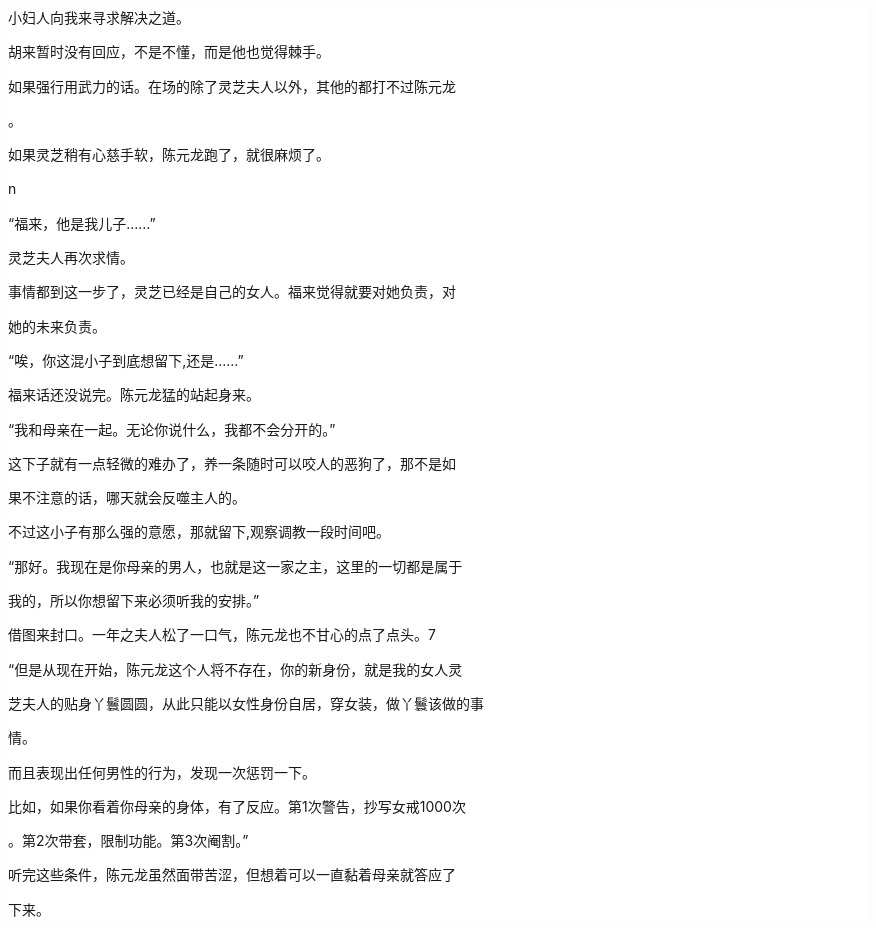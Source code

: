 小妇人向我来寻求解决之道。

胡来暂时没有回应，不是不懂，而是他也觉得棘手。



如果强行用武力的话。在场的除了灵芝夫人以外，其他的都打不过陈元龙

。



如果灵芝稍有心慈手软，陈元龙跑了，就很麻烦了。

n



“福来，他是我儿子……”

灵芝夫人再次求情。



事情都到这一步了，灵芝已经是自己的女人。福来觉得就要对她负责，对

她的未来负责。

“唉，你这混小子到底想留下,还是……”

福来话还没说完。陈元龙猛的站起身来。

“我和母亲在一起。无论你说什么，我都不会分开的。”



这下子就有一点轻微的难办了，养一条随时可以咬人的恶狗了，那不是如

果不注意的话，哪天就会反噬主人的。



不过这小子有那么强的意愿，那就留下,观察调教一段时间吧。

“那好。我现在是你母亲的男人，也就是这一家之主，这里的一切都是属于

我的，所以你想留下来必须听我的安排。”



借图来封口。一年之夫人松了一口气，陈元龙也不甘心的点了点头。7

“但是从现在开始，陈元龙这个人将不存在，你的新身份，就是我的女人灵

芝夫人的贴身丫鬟圆圆，从此只能以女性身份自居，穿女装，做丫鬟该做的事

情。



而且表现出任何男性的行为，发现一次惩罚一下。



比如，如果你看着你母亲的身体，有了反应。第1次警告，抄写女戒1000次

。第2次带套，限制功能。第3次阉割。”



听完这些条件，陈元龙虽然面带苦涩，但想着可以一直黏着母亲就答应了

下来。


